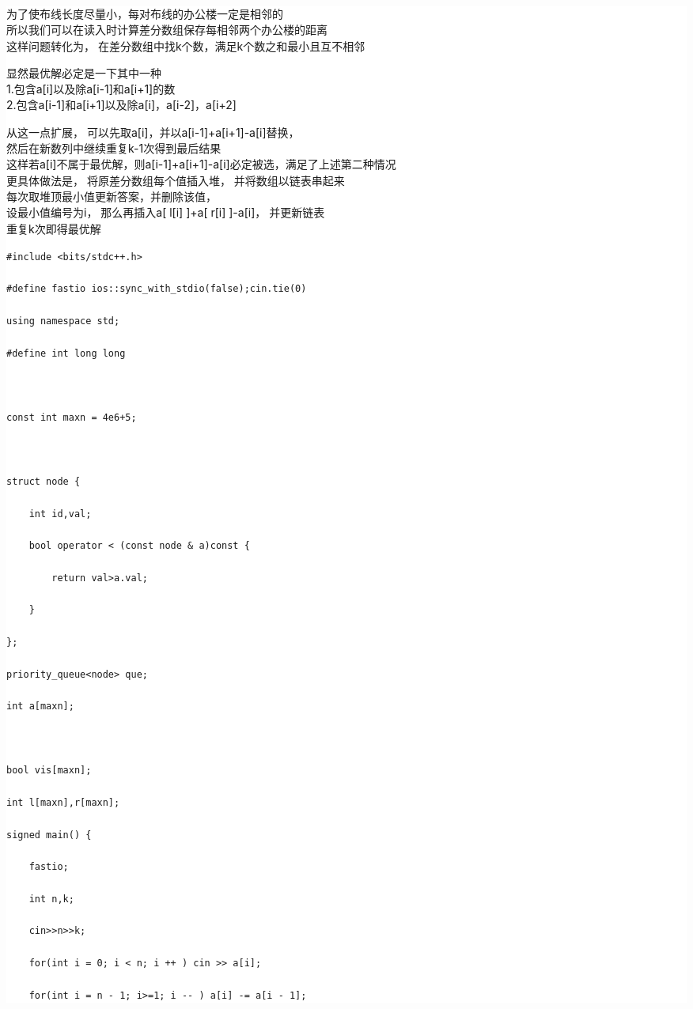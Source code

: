 为了使布线长度尽量小，每对布线的办公楼一定是相邻的  
所以我们可以在读入时计算差分数组保存每相邻两个办公楼的距离  
这样问题转化为， 在差分数组中找k个数，满足k个数之和最小且互不相邻

显然最优解必定是一下其中一种  
1.包含a[i]以及除a[i-1]和a[i+1]的数  
2.包含a[i-1]和a[i+1]以及除a[i]，a[i-2]，a[i+2]

从这一点扩展， 可以先取a[i]，并以a[i-1]+a[i+1]-a[i]替换，  
然后在新数列中继续重复k-1次得到最后结果  
这样若a[i]不属于最优解，则a[i-1]+a[i+1]-a[i]必定被选，满足了上述第二种情况  
更具体做法是， 将原差分数组每个值插入堆， 并将数组以链表串起来  
每次取堆顶最小值更新答案，并删除该值，  
设最小值编号为i， 那么再插入a[ l[i] ]+a[ r[i] ]-a[i]， 并更新链表  
重复k次即得最优解

    
    
    #include <bits/stdc++.h>

    #define fastio ios::sync_with_stdio(false);cin.tie(0)

    using namespace std;

    #define int long long

    

    const int maxn = 4e6+5;

    

    struct node {

        int id,val;

        bool operator < (const node & a)const {

            return val>a.val;

        }

    };

    priority_queue<node> que;

    int a[maxn];

    

    bool vis[maxn];

    int l[maxn],r[maxn];

    signed main() {

        fastio;

        int n,k;

        cin>>n>>k;

        for(int i = 0; i < n; i ++ ) cin >> a[i];

        for(int i = n - 1; i>=1; i -- ) a[i] -= a[i - 1];
